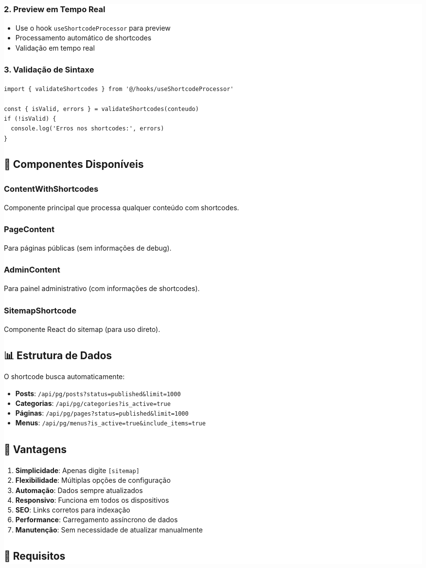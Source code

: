 ### **2. Preview em Tempo Real**
- Use o hook `useShortcodeProcessor` para preview
- Processamento automático de shortcodes
- Validação em tempo real

### **3. Validação de Sintaxe**
```tsx
import { validateShortcodes } from '@/hooks/useShortcodeProcessor'

const { isValid, errors } = validateShortcodes(conteudo)
if (!isValid) {
  console.log('Erros nos shortcodes:', errors)
}
```

## 🔧 Componentes Disponíveis

### **ContentWithShortcodes**
Componente principal que processa qualquer conteúdo com shortcodes.

### **PageContent**
Para páginas públicas (sem informações de debug).

### **AdminContent**
Para painel administrativo (com informações de shortcodes).

### **SitemapShortcode**
Componente React do sitemap (para uso direto).

## 📊 Estrutura de Dados

O shortcode busca automaticamente:

- **Posts**: `/api/pg/posts?status=published&limit=1000`
- **Categorias**: `/api/pg/categories?is_active=true`
- **Páginas**: `/api/pg/pages?status=published&limit=1000`
- **Menus**: `/api/pg/menus?is_active=true&include_items=true`

## 🎯 Vantagens

1. **Simplicidade**: Apenas digite `[sitemap]`
2. **Flexibilidade**: Múltiplas opções de configuração
3. **Automação**: Dados sempre atualizados
4. **Responsivo**: Funciona em todos os dispositivos
5. **SEO**: Links corretos para indexação
6. **Performance**: Carregamento assíncrono de dados
7. **Manutenção**: Sem necessidade de atualizar manualmente

## 🚨 Requisitos
